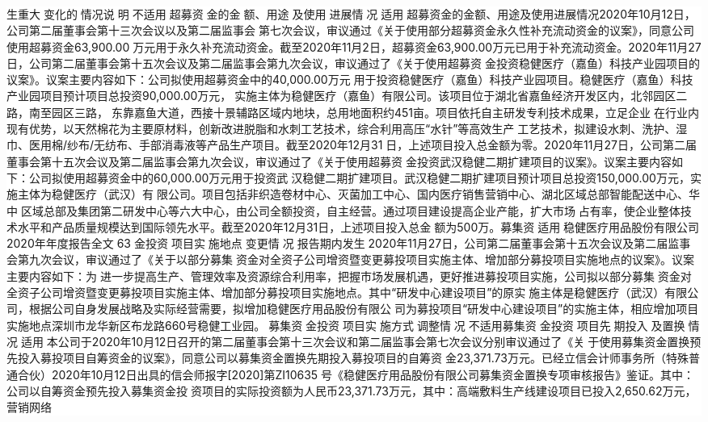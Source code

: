 生重大
变化的
情况说
明
不适用
超募资
金的金
额、用途
及使用
进展情
况
适用
超募资金的金额、用途及使用进展情况2020年10月12日，公司第二届董事会第十三次会议以及第二届监事会
第七次会议，审议通过《关于使用部分超募资金永久性补充流动资金的议案》，同意公司使用超募资金63,900.00
万元用于永久补充流动资金。截至2020年11月2日，超募资金63,900.00万元已用于补充流动资金。2020年11月27日，公司第二届董事会第十五次会议及第二届监事会第九次会议，审议通过了《关于使用超募资
金投资稳健医疗（嘉鱼）科技产业园项目的议案》。议案主要内容如下：公司拟使用超募资金中的40,000.00万元
用于投资稳健医疗（嘉鱼）科技产业园项目。稳健医疗（嘉鱼）科技产业园项目预计项目总投资90,000.00万元，
实施主体为稳健医疗（嘉鱼）有限公司。该项目位于湖北省嘉鱼经济开发区内，北邻园区二路，南至园区三路，
东靠嘉鱼大道，西接十景辅路区域内地块，总用地面积约451亩。项目依托自主研发专利技术成果，立足企业
在行业内现有优势，以天然棉花为主要原材料，创新改进脱脂和水刺工艺技术，综合利用高压“水针”等高效生产
工艺技术，拟建设水刺、洗护、湿巾、医用棉/纱布/无纺布、手部消毒液等产品生产项目。截至2020年12月31
日，上述项目投入总金额为零。2020年11月27日，公司第二届董事会第十五次会议及第二届监事会第九次会议，审议通过了《关于使用超募资
金投资武汉稳健二期扩建项目的议案》。议案主要内容如下：公司拟使用超募资金中的60,000.00万元用于投资武
汉稳健二期扩建项目。武汉稳健二期扩建项目预计项目总投资150,000.00万元，实施主体为稳健医疗（武汉）有
限公司。项目包括非织造卷材中心、灭菌加工中心、国内医疗销售营销中心、湖北区域总部智能配送中心、华中
区域总部及集团第二研发中心等六大中心，由公司全额投资，自主经营。通过项目建设提高企业产能，扩大市场
占有率，使企业整体技术水平和产品质量规模达到国际领先水平。截至2020年12月31日，上述项目投入总金
额为500万。募集资
适用
稳健医疗用品股份有限公司2020年年度报告全文
63
金投资
项目实
施地点
变更情
况
报告期内发生
2020年11月27日，公司第二届董事会第十五次会议及第二届监事会第九次会议，审议通过了《关于以部分募集
资金对全资子公司增资暨变更募投项目实施主体、增加部分募投项目实施地点的议案》。议案主要内容如下：为
进一步提高生产、管理效率及资源综合利用率，把握市场发展机遇，更好推进募投项目实施，公司拟以部分募集
资金对全资子公司增资暨变更募投项目实施主体、增加部分募投项目实施地点。其中“研发中心建设项目”的原实
施主体是稳健医疗（武汉）有限公司，根据公司自身发展战略及实际经营需要，拟增加稳健医疗用品股份有限公
司为募投项目“研发中心建设项目”的实施主体，相应增加项目实施地点深圳市龙华新区布龙路660号稳健工业园。
募集资
金投资
项目实
施方式
调整情
况
不适用募集资
金投资
项目先
期投入
及置换
情况
适用
本公司于2020年10月12日召开的第二届董事会第十三次会议和第二届监事会第七次会议分别审议通过了《关
于使用募集资金置换预先投入募投项目自筹资金的议案》，同意公司以募集资金置换先期投入募投项目的自筹资
金23,371.73万元。已经立信会计师事务所（特殊普通合伙）2020年10月12日出具的信会师报字[2020]第ZI10635
号《稳健医疗用品股份有限公司募集资金置换专项审核报告》鉴证。其中：公司以自筹资金预先投入募集资金投
资项目的实际投资额为人民币23,371.73万元，其中：高端敷料生产线建设项目已投入2,650.62万元，营销网络

